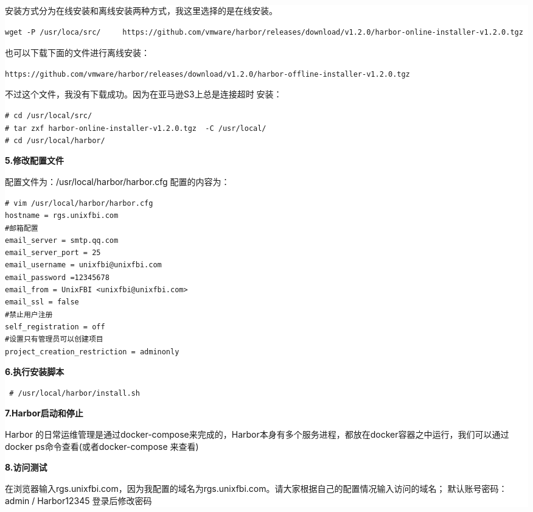 安装方式分为在线安装和离线安装两种方式，我这里选择的是在线安装。

```
wget -P /usr/loca/src/     https://github.com/vmware/harbor/releases/download/v1.2.0/harbor-online-installer-v1.2.0.tgz
```

也可以下载下面的文件进行离线安装：

```
https://github.com/vmware/harbor/releases/download/v1.2.0/harbor-offline-installer-v1.2.0.tgz
```

不过这个文件，我没有下载成功。因为在亚马逊S3上总是连接超时
安装：

```
# cd /usr/local/src/
# tar zxf harbor-online-installer-v1.2.0.tgz  -C /usr/local/
# cd /usr/local/harbor/
```

**5.修改配置文件**

配置文件为：/usr/local/harbor/harbor.cfg
配置的内容为：

```
# vim /usr/local/harbor/harbor.cfg
hostname = rgs.unixfbi.com
#邮箱配置
email_server = smtp.qq.com
email_server_port = 25
email_username = unixfbi@unixfbi.com
email_password =12345678
email_from = UnixFBI <unixfbi@unixfbi.com>
email_ssl = false
#禁止用户注册
self_registration = off
#设置只有管理员可以创建项目
project_creation_restriction = adminonly
```

**6.执行安装脚本**

```
 # /usr/local/harbor/install.sh
```

**7.Harbor启动和停止**

Harbor 的日常运维管理是通过docker-compose来完成的，Harbor本身有多个服务进程，都放在docker容器之中运行，我们可以通过docker ps命令查看(或者docker-compose 来查看)

**8.访问测试**

在浏览器输入rgs.unixfbi.com，因为我配置的域名为rgs.unixfbi.com。请大家根据自己的配置情况输入访问的域名；
默认账号密码： admin / Harbor12345 登录后修改密码

